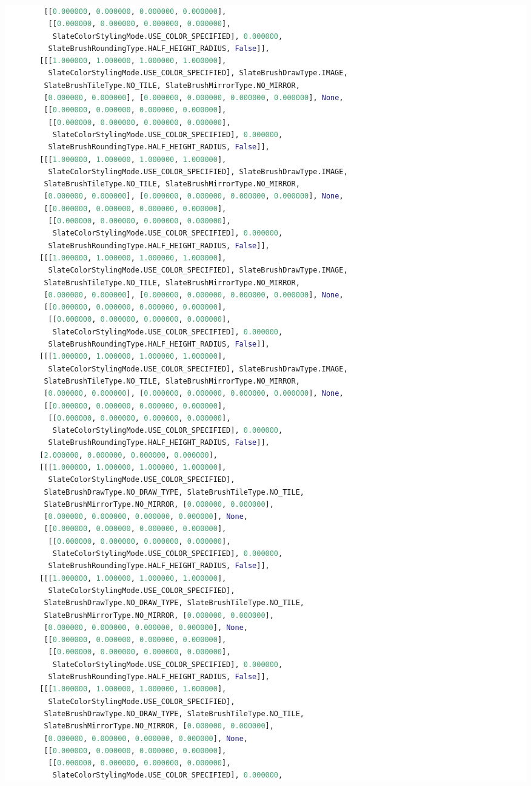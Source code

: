 ```python
         [[0.000000, 0.000000, 0.000000, 0.000000],
          [[0.000000, 0.000000, 0.000000, 0.000000],
           SlateColorStylingMode.USE_COLOR_SPECIFIED], 0.000000,
          SlateBrushRoundingType.HALF_HEIGHT_RADIUS, False]],
        [[[1.000000, 1.000000, 1.000000, 1.000000],
          SlateColorStylingMode.USE_COLOR_SPECIFIED], SlateBrushDrawType.IMAGE,
         SlateBrushTileType.NO_TILE, SlateBrushMirrorType.NO_MIRROR,
         [0.000000, 0.000000], [0.000000, 0.000000, 0.000000, 0.000000], None,
         [[0.000000, 0.000000, 0.000000, 0.000000],
          [[0.000000, 0.000000, 0.000000, 0.000000],
           SlateColorStylingMode.USE_COLOR_SPECIFIED], 0.000000,
          SlateBrushRoundingType.HALF_HEIGHT_RADIUS, False]],
        [[[1.000000, 1.000000, 1.000000, 1.000000],
          SlateColorStylingMode.USE_COLOR_SPECIFIED], SlateBrushDrawType.IMAGE,
         SlateBrushTileType.NO_TILE, SlateBrushMirrorType.NO_MIRROR,
         [0.000000, 0.000000], [0.000000, 0.000000, 0.000000, 0.000000], None,
         [[0.000000, 0.000000, 0.000000, 0.000000],
          [[0.000000, 0.000000, 0.000000, 0.000000],
           SlateColorStylingMode.USE_COLOR_SPECIFIED], 0.000000,
          SlateBrushRoundingType.HALF_HEIGHT_RADIUS, False]],
        [[[1.000000, 1.000000, 1.000000, 1.000000],
          SlateColorStylingMode.USE_COLOR_SPECIFIED], SlateBrushDrawType.IMAGE,
         SlateBrushTileType.NO_TILE, SlateBrushMirrorType.NO_MIRROR,
         [0.000000, 0.000000], [0.000000, 0.000000, 0.000000, 0.000000], None,
         [[0.000000, 0.000000, 0.000000, 0.000000],
          [[0.000000, 0.000000, 0.000000, 0.000000],
           SlateColorStylingMode.USE_COLOR_SPECIFIED], 0.000000,
          SlateBrushRoundingType.HALF_HEIGHT_RADIUS, False]],
        [[[1.000000, 1.000000, 1.000000, 1.000000],
          SlateColorStylingMode.USE_COLOR_SPECIFIED], SlateBrushDrawType.IMAGE,
         SlateBrushTileType.NO_TILE, SlateBrushMirrorType.NO_MIRROR,
         [0.000000, 0.000000], [0.000000, 0.000000, 0.000000, 0.000000], None,
         [[0.000000, 0.000000, 0.000000, 0.000000],
          [[0.000000, 0.000000, 0.000000, 0.000000],
           SlateColorStylingMode.USE_COLOR_SPECIFIED], 0.000000,
          SlateBrushRoundingType.HALF_HEIGHT_RADIUS, False]],
        [2.000000, 0.000000, 0.000000, 0.000000],
        [[[1.000000, 1.000000, 1.000000, 1.000000],
          SlateColorStylingMode.USE_COLOR_SPECIFIED],
         SlateBrushDrawType.NO_DRAW_TYPE, SlateBrushTileType.NO_TILE,
         SlateBrushMirrorType.NO_MIRROR, [0.000000, 0.000000],
         [0.000000, 0.000000, 0.000000, 0.000000], None,
         [[0.000000, 0.000000, 0.000000, 0.000000],
          [[0.000000, 0.000000, 0.000000, 0.000000],
           SlateColorStylingMode.USE_COLOR_SPECIFIED], 0.000000,
          SlateBrushRoundingType.HALF_HEIGHT_RADIUS, False]],
        [[[1.000000, 1.000000, 1.000000, 1.000000],
          SlateColorStylingMode.USE_COLOR_SPECIFIED],
         SlateBrushDrawType.NO_DRAW_TYPE, SlateBrushTileType.NO_TILE,
         SlateBrushMirrorType.NO_MIRROR, [0.000000, 0.000000],
         [0.000000, 0.000000, 0.000000, 0.000000], None,
         [[0.000000, 0.000000, 0.000000, 0.000000],
          [[0.000000, 0.000000, 0.000000, 0.000000],
           SlateColorStylingMode.USE_COLOR_SPECIFIED], 0.000000,
          SlateBrushRoundingType.HALF_HEIGHT_RADIUS, False]],
        [[[1.000000, 1.000000, 1.000000, 1.000000],
          SlateColorStylingMode.USE_COLOR_SPECIFIED],
         SlateBrushDrawType.NO_DRAW_TYPE, SlateBrushTileType.NO_TILE,
         SlateBrushMirrorType.NO_MIRROR, [0.000000, 0.000000],
         [0.000000, 0.000000, 0.000000, 0.000000], None,
         [[0.000000, 0.000000, 0.000000, 0.000000],
          [[0.000000, 0.000000, 0.000000, 0.000000],
           SlateColorStylingMode.USE_COLOR_SPECIFIED], 0.000000,
```